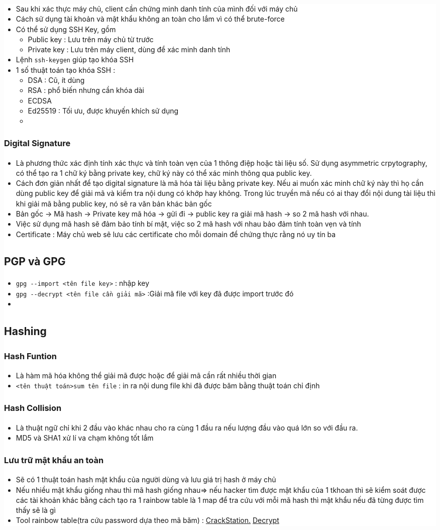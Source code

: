 + Sau khi xác thực máy chủ, client cần chứng minh danh tính của mình đối với máy chủ
+ Cách sử dụng tài khoản và mật khẩu không an toàn cho lắm vì có thể brute-force
+ Có thể sử dụng SSH Key, gồm
	+ Public key : Lưu trên máy chủ từ trước
	+ Private key : Lưu trên máy client, dùng để xác minh danh tính
+ Lệnh `ssh-keygen` giúp tạo khóa SSH
+ 1 số thuật toán tạo khóa SSH : 
	+ DSA : Cũ, ít dùng
	+ RSA : phổ biến nhưng cần khóa dài
	+ ECDSA 
	+ Ed25519 : Tối ưu, được khuyến khích sử dụng
	+ 

### Digital Signature

+ Là phương thức xác định tính xác thực và tính toàn vẹn của 1 thông điệp hoặc tài liệu số. Sử dụng asymmetric crpytography, có thể tạo ra 1 chữ ký bằng private key, chữ ký này có thể xác minh thông qua public key.
+ Cách đơn giản nhất để tạo digital signature là mã hóa tài liệu bằng private key. Nếu ai muốn xác minh chữ ký này thì họ cần dùng public key để giải mã và kiểm tra nội dung có khớp hay không. Trong lúc truyền mã nếu có ai thay đổi nội dung tài liệu thì khi giải mã bằng public key, nó sẽ ra văn bản khác bản gốc
+ Bản gốc -> Mã hash -> Private key mã hóa -> gửi đi -> public key ra giải mã hash -> so 2 mã hash với nhau. 
+ Việc sử dụng mã hash sẽ đảm bảo tính bí mật, việc so 2 mã hash với nhau bảo đảm tính toàn vẹn và tính
+ Certificate : Máy chủ web sẽ lưu các certificate cho mỗi domain để chứng thực rằng nó uy tín ba

## PGP và GPG

+ `gpg --import <tên file key>` : nhập key
+ `gpg --decrypt <tên file cần giải mã>` :Giải mã file với key đã được import trước đó
+ 

## Hashing

### Hash Funtion

+ Là hàm mã hóa không thể giải mã được hoặc để giải mã cần rất nhiều thời gian
+ `<tên thuật toán>sum tên file` : in ra nội dung file khi đã được băm bằng thuật toán chỉ định
### Hash Collision
+ Là thuật ngữ chỉ khi 2 đầu vào khác nhau cho ra cùng 1 đầu ra nếu lượng đầu vào quá lớn so với đầu ra.
+ MD5 và SHA1 xử lí va chạm không tốt lắm
### Lưu trữ mật khẩu an toàn

+ Sẽ có 1 thuật toán hash mật khẩu của người dùng và lưu giá trị hash ở máy chủ
+ Nếu nhiều mật khẩu giống nhau thì mã hash giống nhau=> nếu hacker tìm được mật khẩu của 1 tkhoan thì sẽ kiểm soát được các tài khoản khác bằng cách tạo ra 1 rainbow table là 1 map để tra cứu với mỗi mã hash thì mật khẩu nếu đã từng được tìm thấy sẽ là gì
+ Tool rainbow table(tra cứu password dựa theo mã băm) : [CrackStation.](https://crackstation.net/) [Decrypt](https://hashes.com/en/decrypt/hash)

